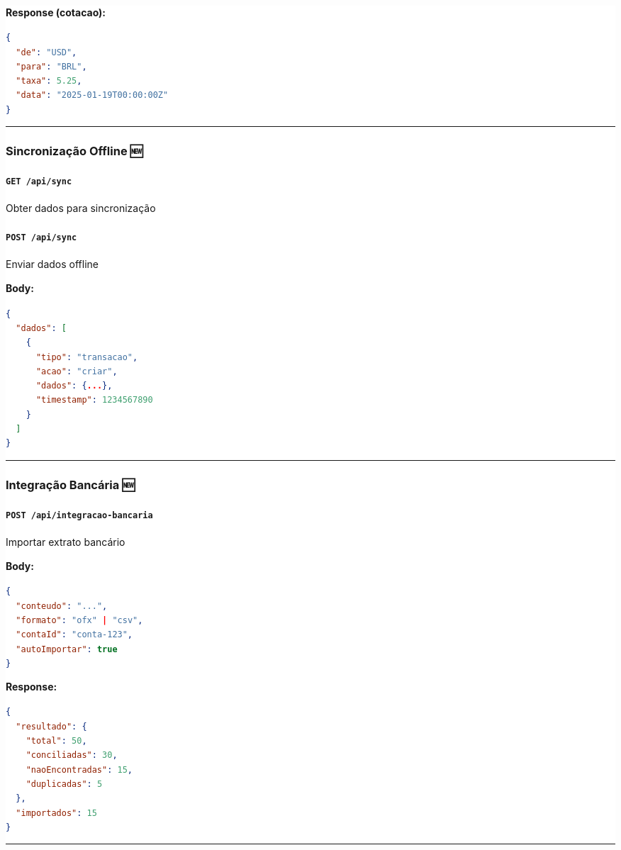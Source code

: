 **Response (cotacao):**
```json
{
  "de": "USD",
  "para": "BRL",
  "taxa": 5.25,
  "data": "2025-01-19T00:00:00Z"
}
```

---

### **Sincronização Offline** 🆕

#### `GET /api/sync`
Obter dados para sincronização

#### `POST /api/sync`
Enviar dados offline

**Body:**
```json
{
  "dados": [
    {
      "tipo": "transacao",
      "acao": "criar",
      "dados": {...},
      "timestamp": 1234567890
    }
  ]
}
```

---

### **Integração Bancária** 🆕

#### `POST /api/integracao-bancaria`
Importar extrato bancário

**Body:**
```json
{
  "conteudo": "...",
  "formato": "ofx" | "csv",
  "contaId": "conta-123",
  "autoImportar": true
}
```

**Response:**
```json
{
  "resultado": {
    "total": 50,
    "conciliadas": 30,
    "naoEncontradas": 15,
    "duplicadas": 5
  },
  "importados": 15
}
```

---